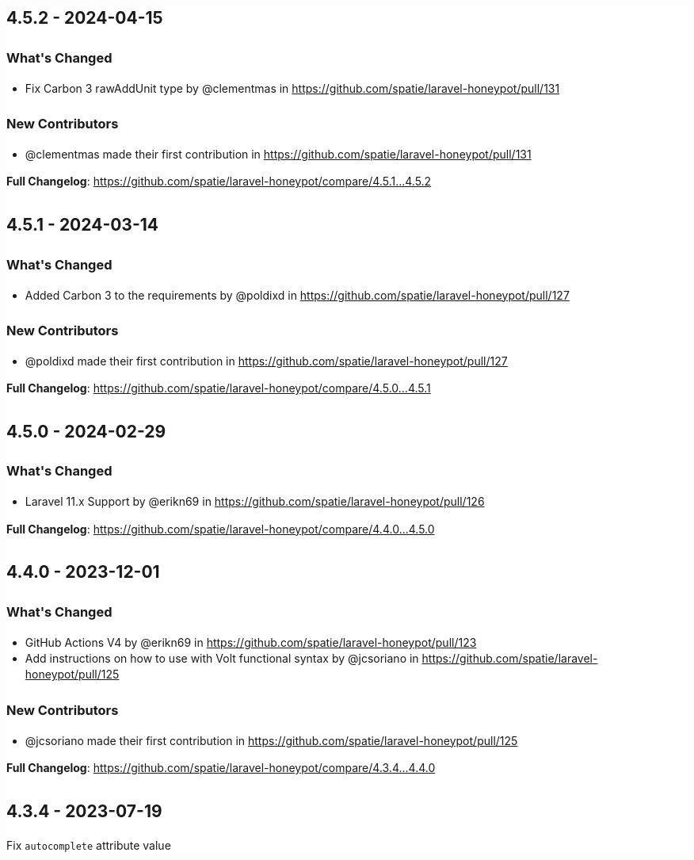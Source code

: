 ## 4.5.2 - 2024-04-15

### What's Changed

* Fix Carbon 3 rawAddUnit type by @clementmas in https://github.com/spatie/laravel-honeypot/pull/131

### New Contributors

* @clementmas made their first contribution in https://github.com/spatie/laravel-honeypot/pull/131

**Full Changelog**: https://github.com/spatie/laravel-honeypot/compare/4.5.1...4.5.2

## 4.5.1 - 2024-03-14

### What's Changed

* Added Carbon 3 to the requirements by @poldixd in https://github.com/spatie/laravel-honeypot/pull/127

### New Contributors

* @poldixd made their first contribution in https://github.com/spatie/laravel-honeypot/pull/127

**Full Changelog**: https://github.com/spatie/laravel-honeypot/compare/4.5.0...4.5.1

## 4.5.0 - 2024-02-29

### What's Changed

* Laravel 11.x Support by @erikn69 in https://github.com/spatie/laravel-honeypot/pull/126

**Full Changelog**: https://github.com/spatie/laravel-honeypot/compare/4.4.0...4.5.0

## 4.4.0 - 2023-12-01

### What's Changed

* GitHub Actions V4 by @erikn69 in https://github.com/spatie/laravel-honeypot/pull/123
* Add instructions on how to use with Volt functional syntax by @jcsoriano in https://github.com/spatie/laravel-honeypot/pull/125

### New Contributors

* @jcsoriano made their first contribution in https://github.com/spatie/laravel-honeypot/pull/125

**Full Changelog**: https://github.com/spatie/laravel-honeypot/compare/4.3.4...4.4.0

## 4.3.4 - 2023-07-19

Fix `autocomplete` attribute value
